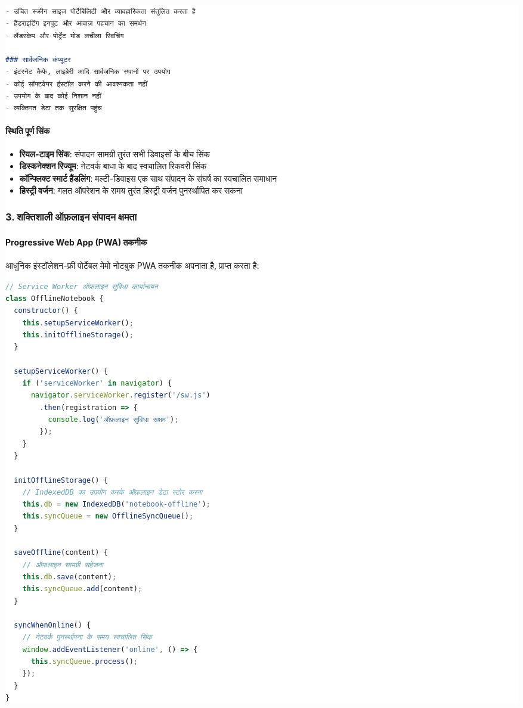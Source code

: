 ```markdown
- उचित स्क्रीन साइज़ पोर्टेबिलिटी और व्यावहारिकता संतुलित करता है
- हैंडराइटिंग इनपुट और आवाज़ पहचान का समर्थन
- लैंडस्केप और पोर्ट्रेट मोड लचीला स्विचिंग

### सार्वजनिक कंप्यूटर
- इंटरनेट कैफे, लाइब्रेरी आदि सार्वजनिक स्थानों पर उपयोग
- कोई सॉफ्टवेयर इंस्टॉल करने की आवश्यकता नहीं
- उपयोग के बाद कोई निशान नहीं
- व्यक्तिगत डेटा तक सुरक्षित पहुंच
```

#### स्थिति पूर्ण सिंक
- **रियल-टाइम सिंक**: संपादन सामग्री तुरंत सभी डिवाइसों के बीच सिंक
- **डिस्कनेक्शन रिज्यूम**: नेटवर्क बाधा के बाद स्वचालित रिकवरी सिंक
- **कॉन्फ्लिक्ट स्मार्ट हैंडलिंग**: मल्टी-डिवाइस एक साथ संपादन के संघर्ष का स्वचालित समाधान
- **हिस्ट्री वर्जन**: गलत ऑपरेशन के समय तुरंत हिस्ट्री वर्जन पुनर्स्थापित कर सकना

### 3. शक्तिशाली ऑफ़लाइन संपादन क्षमता

#### Progressive Web App (PWA) तकनीक
आधुनिक इंस्टॉलेशन-फ्री पोर्टेबल मेमो नोटबुक PWA तकनीक अपनाता है, प्राप्त करता है:

```javascript
// Service Worker ऑफ़लाइन सुविधा कार्यान्वयन
class OfflineNotebook {
  constructor() {
    this.setupServiceWorker();
    this.initOfflineStorage();
  }

  setupServiceWorker() {
    if ('serviceWorker' in navigator) {
      navigator.serviceWorker.register('/sw.js')
        .then(registration => {
          console.log('ऑफ़लाइन सुविधा सक्षम');
        });
    }
  }

  initOfflineStorage() {
    // IndexedDB का उपयोग करके ऑफ़लाइन डेटा स्टोर करना
    this.db = new IndexedDB('notebook-offline');
    this.syncQueue = new OfflineSyncQueue();
  }

  saveOffline(content) {
    // ऑफ़लाइन सामग्री सहेजना
    this.db.save(content);
    this.syncQueue.add(content);
  }

  syncWhenOnline() {
    // नेटवर्क पुनर्स्थापना के समय स्वचालित सिंक
    window.addEventListener('online', () => {
      this.syncQueue.process();
    });
  }
}
```

